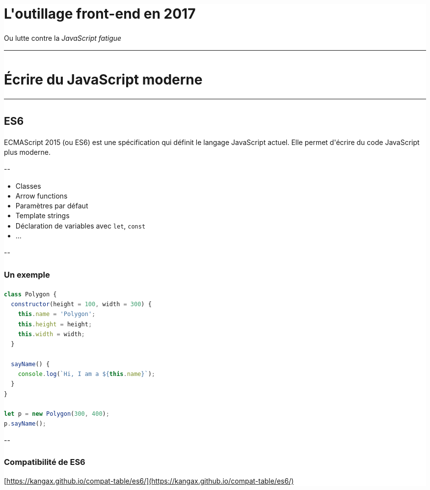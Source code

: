 
# L'outillage front-end en 2017

Ou lutte contre la *JavaScript fatigue*

---


# Écrire du JavaScript moderne

---

## ES6

ECMAScript 2015 (ou ES6) est une spécification qui définit le langage JavaScript actuel.
Elle permet d'écrire du code JavaScript plus moderne.

--

* Classes
* Arrow functions
* Paramètres par défaut
* Template strings
* Déclaration de variables avec `let`, `const`
* ...

--

### Un exemple

```js
class Polygon {
  constructor(height = 100, width = 300) {
    this.name = 'Polygon';
    this.height = height;
    this.width = width;
  }

  sayName() {
    console.log(`Hi, I am a ${this.name}`);
  }
}

let p = new Polygon(300, 400);
p.sayName();
```

--

### Compatibilité de ES6

[https://kangax.github.io/compat-table/es6/](https://kangax.github.io/compat-table/es6/)
